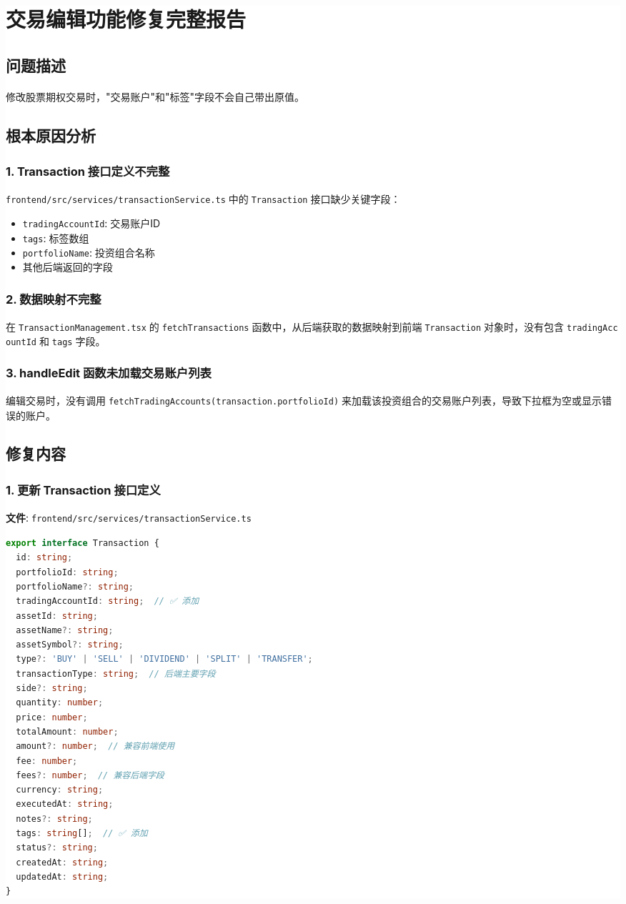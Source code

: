 # 交易编辑功能修复完整报告

## 问题描述
修改股票期权交易时，"交易账户"和"标签"字段不会自己带出原值。

## 根本原因分析

### 1. Transaction 接口定义不完整
`frontend/src/services/transactionService.ts` 中的 `Transaction` 接口缺少关键字段：
- `tradingAccountId`: 交易账户ID
- `tags`: 标签数组
- `portfolioName`: 投资组合名称
- 其他后端返回的字段

### 2. 数据映射不完整
在 `TransactionManagement.tsx` 的 `fetchTransactions` 函数中，从后端获取的数据映射到前端 `Transaction` 对象时，没有包含 `tradingAccountId` 和 `tags` 字段。

### 3. handleEdit 函数未加载交易账户列表
编辑交易时，没有调用 `fetchTradingAccounts(transaction.portfolioId)` 来加载该投资组合的交易账户列表，导致下拉框为空或显示错误的账户。

## 修复内容

### 1. 更新 Transaction 接口定义

**文件**: `frontend/src/services/transactionService.ts`

```typescript
export interface Transaction {
  id: string;
  portfolioId: string;
  portfolioName?: string;
  tradingAccountId: string;  // ✅ 添加
  assetId: string;
  assetName?: string;
  assetSymbol?: string;
  type?: 'BUY' | 'SELL' | 'DIVIDEND' | 'SPLIT' | 'TRANSFER';
  transactionType: string;  // 后端主要字段
  side?: string;
  quantity: number;
  price: number;
  totalAmount: number;
  amount?: number;  // 兼容前端使用
  fee: number;
  fees?: number;  // 兼容后端字段
  currency: string;
  executedAt: string;
  notes?: string;
  tags: string[];  // ✅ 添加
  status?: string;
  createdAt: string;
  updatedAt: string;
}
```
